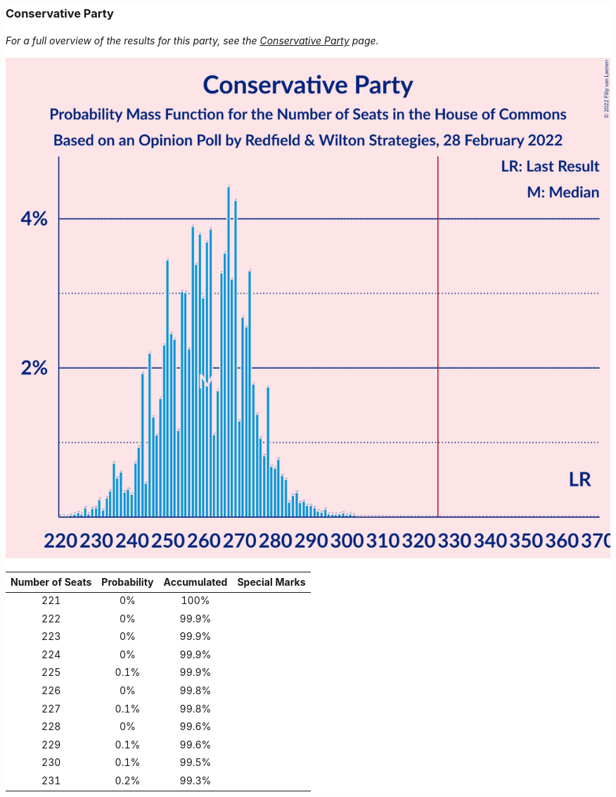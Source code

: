 ### Conservative Party

*For a full overview of the results for this party, see the [Conservative Party](party-conservativeparty.html) page.*

![Graph with seats probability mass function not yet produced](2022-02-28-RedfieldWiltonStrategies-seats-pmf-conservativeparty.png "Seats Probability Mass Function")

| Number of Seats | Probability | Accumulated | Special Marks |
|:---------------:|:-----------:|:-----------:|:-------------:|
| 221 | 0% | 100% |  |
| 222 | 0% | 99.9% |  |
| 223 | 0% | 99.9% |  |
| 224 | 0% | 99.9% |  |
| 225 | 0.1% | 99.9% |  |
| 226 | 0% | 99.8% |  |
| 227 | 0.1% | 99.8% |  |
| 228 | 0% | 99.6% |  |
| 229 | 0.1% | 99.6% |  |
| 230 | 0.1% | 99.5% |  |
| 231 | 0.2% | 99.3% |  |